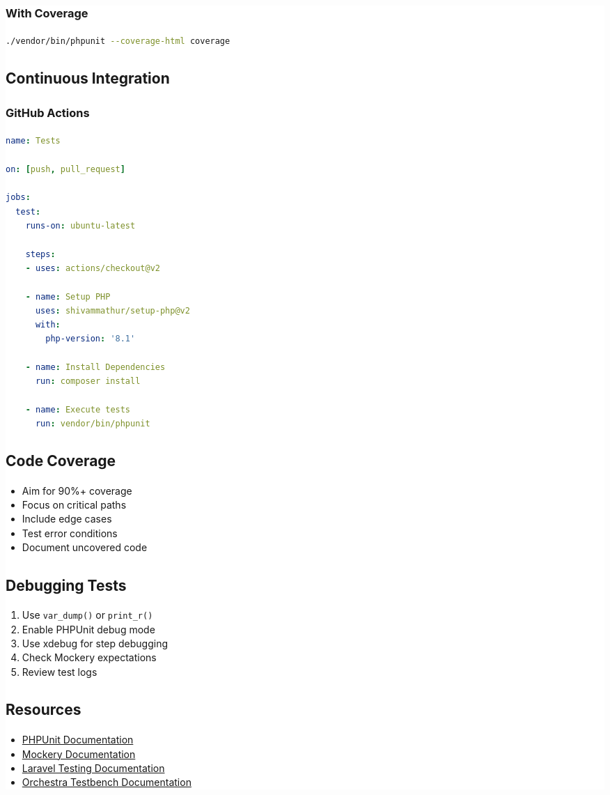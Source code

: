 ### With Coverage

```bash
./vendor/bin/phpunit --coverage-html coverage
```

## Continuous Integration

### GitHub Actions

```yaml
name: Tests

on: [push, pull_request]

jobs:
  test:
    runs-on: ubuntu-latest

    steps:
    - uses: actions/checkout@v2

    - name: Setup PHP
      uses: shivammathur/setup-php@v2
      with:
        php-version: '8.1'

    - name: Install Dependencies
      run: composer install

    - name: Execute tests
      run: vendor/bin/phpunit
```

## Code Coverage

- Aim for 90%+ coverage
- Focus on critical paths
- Include edge cases
- Test error conditions
- Document uncovered code

## Debugging Tests

1. Use `var_dump()` or `print_r()`
2. Enable PHPUnit debug mode
3. Use xdebug for step debugging
4. Check Mockery expectations
5. Review test logs

## Resources

- [PHPUnit Documentation](https://phpunit.de/documentation.html)
- [Mockery Documentation](http://docs.mockery.io/)
- [Laravel Testing Documentation](https://laravel.com/docs/testing)
- [Orchestra Testbench Documentation](https://packages.tools/testbench)

